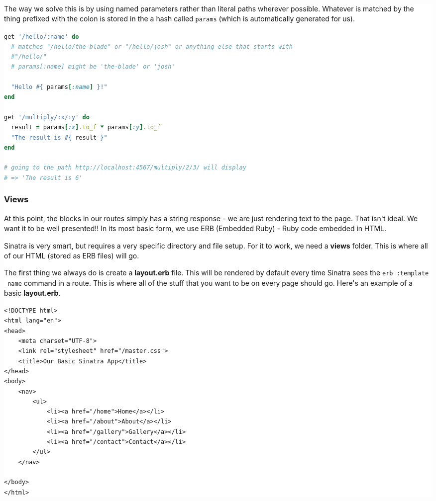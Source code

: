 The way we solve this is by using named parameters rather than literal paths wherever possible. Whatever is matched by the thing prefixed with the colon is stored in the a hash called `params` \(which is automatically generated for us\).

```ruby
get '/hello/:name' do  
  # matches "/hello/the-blade" or "/hello/josh" or anything else that starts with 
  #"/hello/"  
  # params[:name] might be 'the-blade' or 'josh'​  
  
  "Hello #{ params[:name] }!"
end
​
​get '/multiply/:x/:y' do  
  result = params[:x].to_f * params[:y].to_f  
  "The result is #{ result }"
end  
​
# going to the path http://localhost:4567/multiply/2/3/ will display 
# => 'The result is 6'
```

### Views <a id="views"></a>

At this point, the blocks in our routes simply has a string response - we are just rendering text to the page. That isn't ideal. We want it to be well presented!! In its most basic form, we use ERB \(Embedded Ruby\) - Ruby code embedded in HTML.

Sinatra is very smart, but requires a very specific directory and file setup. For it to work, we need a **views** folder. This is where all of our HTML \(stored as ERB files\) will go.

The first thing we always do is create a **layout.erb** file. This will be rendered by default every time Sinatra sees the `erb :template_name` command in a route. This is where all of the stuff that you want to be on every page should go. Here's an example of a basic **layout.erb**.

```markup
<!DOCTYPE html>
<html lang="en">
<head>
    <meta charset="UTF-8">
    <link rel="stylesheet" href="/master.css">
    <title>Our Basic Sinatra App</title>
</head>
<body>
    <nav>
        <ul>
            <li><a href="/home">Home</a></li>
            <li><a href="/about">About</a></li>
            <li><a href="/gallery">Gallery</a></li>
            <li><a href="/contact">Contact</a></li>
        </ul>
    </nav>
​
</body>
</html>
```
